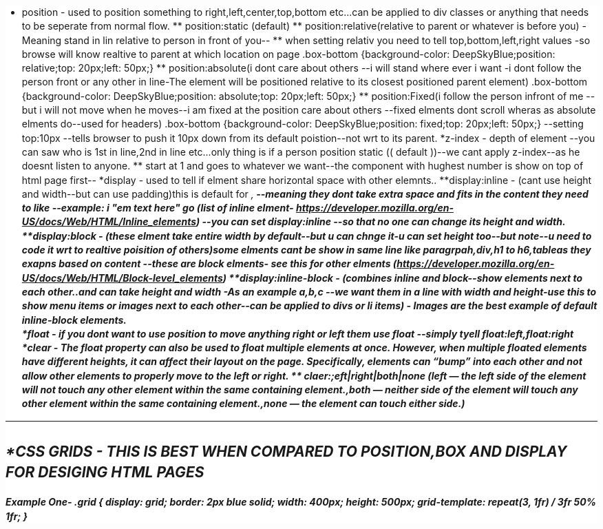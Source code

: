 * position - used to position something to right,left,center,top,bottom etc...can be applied to div classes or anything that needs to be seperate from normal flow.
    ** position:static (default)
    ** position:relative(relative to parent or whatever is before you) -Meaning stand in lin relative to person in front of you-- 
      ** when setting relativ you need to tell top,bottom,left,right values -so browse will know realtive to parent at which location on page 
	  .box-bottom {background-color: DeepSkyBlue;position: relative;top: 20px;left: 50px;}
    ** position:absolute(i dont care about others --i will stand where ever i want -i dont follow the person front or any other in line-The element will be positioned relative to its closest positioned parent element) 
      .box-bottom {background-color: DeepSkyBlue;position: absolute;top: 20px;left: 50px;}
    ** position:Fixed(i follow the person infront of me --but i will not move when he moves--i am fixed at the position  care about others --fixed elments dont scroll wheras as absolute elments do--used for headers)
      .box-bottom {background-color: DeepSkyBlue;position: fixed;top: 20px;left: 50px;}
    --setting top:10px --tells browser to push it 10px down from its default poistion--not wrt to its parent.
 *z-index -  depth of element --you can saw who is 1st in line,2nd in line etc...only thing is if a person position  static (( default ))--we cant apply z-index--as he doesnt listen to anyone.
     ** start at 1 and goes to whatever we want--the component with hughest number is show on top of html page first--
 *display - used to tell if elment share horizontal space with other elemnts..
    **display:inline - (cant use height and width--but can use padding)this is default for <em>,<strong><a> --meaning they dont take extra space and fits in the content they need to like --example: i "em text here" go (list of inline elment- https://developer.mozilla.org/en-US/docs/Web/HTML/Inline_elements) --you can set display:inline --so that no one can change its height and width.
	**display:block - (these elment take entire width by default--but u can chnge it-u can set height too--but note--u need to code it wrt to realtive poisition of others)some elments cant be show in same line like paragrpah,div,h1 to h6,tableas they exapns based on content --these are block elments- see this for other elments (https://developer.mozilla.org/en-US/docs/Web/HTML/Block-level_elements)
	**display:inline-block - (combines inline and block--show elements next to each other..and can take height and width -As an example a,b,c --we want them in a line with width and height-use this to show menu items or images next to each other--can be applied to divs or li items) - Images are the best example of default inline-block elements.	
 *float - if you dont want to use position to move anything right or left them use float --simply tyell float:left,float:right
 *clear - The float property can also be used to float multiple elements at once. However, when multiple floated elements have different heights, it can affect their layout on the page. Specifically, elements can “bump” into each other and not allow other elements to properly move to the left or right.
    ** claer:;eft|right|both|none (left — the left side of the element will not touch any other element within the same containing element.,both — neither side of the element will touch any other element within the same containing element.,none — the element can touch either side.)
----------------------------
*CSS GRIDS - THIS IS BEST WHEN COMPARED TO POSITION,BOX AND DISPLAY FOR DESIGING HTML PAGES
------------------------------
Example One-
.grid {
  display: grid;
  border: 2px blue solid;
  width: 400px;
  height: 500px;
  grid-template: repeat(3, 1fr) / 3fr 50% 1fr;
}
